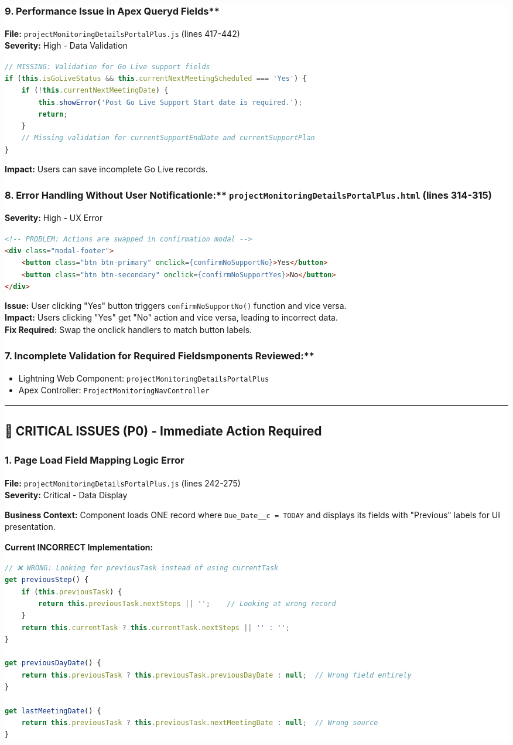 ### 9. **Performance Issue in Apex Query**d Fields**
**File:** `projectMonitoringDetailsPortalPlus.js` (lines 417-442)  
**Severity:** High - Data Validation  
```javascript
// MISSING: Validation for Go Live support fields
if (this.isGoLiveStatus && this.currentNextMeetingScheduled === 'Yes') {
    if (!this.currentNextMeetingDate) {
        this.showError('Post Go Live Support Start date is required.');
        return;
    }
    // Missing validation for currentSupportEndDate and currentSupportPlan
}
```
**Impact:** Users can save incomplete Go Live records.

### 8. **Error Handling Without User Notification**le:** `projectMonitoringDetailsPortalPlus.html` (lines 314-315)  
**Severity:** High - UX Error  
```html
<!-- PROBLEM: Actions are swapped in confirmation modal -->
<div class="modal-footer">
    <button class="btn btn-primary" onclick={confirmNoSupportNo}>Yes</button>
    <button class="btn btn-secondary" onclick={confirmNoSupportYes}>No</button>
</div>
```
**Issue:** User clicking "Yes" button triggers `confirmNoSupportNo()` function and vice versa.  
**Impact:** Users clicking "Yes" get "No" action and vice versa, leading to incorrect data.  
**Fix Required:** Swap the onclick handlers to match button labels.

### 7. **Incomplete Validation for Required Fields**mponents Reviewed:** 
- Lightning Web Component: `projectMonitoringDetailsPortalPlus`
- Apex Controller: `ProjectMonitoringNavController`

---

## 🔴 CRITICAL ISSUES (P0) - Immediate Action Required

### 1. **Page Load Field Mapping Logic Error**
**File:** `projectMonitoringDetailsPortalPlus.js` (lines 242-275)  
**Severity:** Critical - Data Display  

**Business Context:** Component loads ONE record where `Due_Date__c = TODAY` and displays its fields with "Previous" labels for UI presentation.

**Current INCORRECT Implementation:**
```javascript
// ❌ WRONG: Looking for previousTask instead of using currentTask
get previousStep() {
    if (this.previousTask) {
        return this.previousTask.nextSteps || '';    // Looking at wrong record
    }
    return this.currentTask ? this.currentTask.nextSteps || '' : '';
}

get previousDayDate() {
    return this.previousTask ? this.previousTask.previousDayDate : null;  // Wrong field entirely
}

get lastMeetingDate() {
    return this.previousTask ? this.previousTask.nextMeetingDate : null;  // Wrong source
}
```
